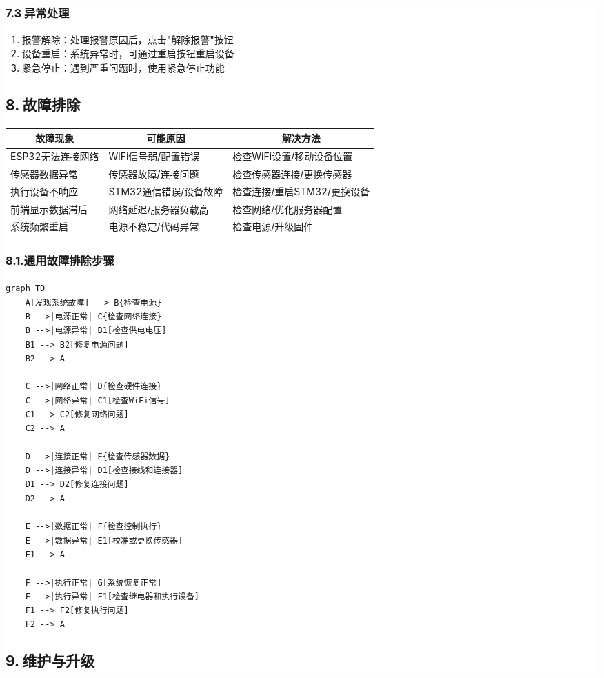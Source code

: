 ### 7.3 异常处理
1. 报警解除：处理报警原因后，点击"解除报警"按钮
2. 设备重启：系统异常时，可通过重启按钮重启设备
3. 紧急停止：遇到严重问题时，使用紧急停止功能

## 8. 故障排除

| 故障现象 | 可能原因 | 解决方法 |
|---------|---------|---------|
| ESP32无法连接网络 | WiFi信号弱/配置错误 | 检查WiFi设置/移动设备位置 |
| 传感器数据异常 | 传感器故障/连接问题 | 检查传感器连接/更换传感器 |
| 执行设备不响应 | STM32通信错误/设备故障 | 检查连接/重启STM32/更换设备 |
| 前端显示数据滞后 | 网络延迟/服务器负载高 | 检查网络/优化服务器配置 |
| 系统频繁重启 | 电源不稳定/代码异常 | 检查电源/升级固件 |

### 8.1.通用故障排除步骤

```mermaid
graph TD
    A[发现系统故障] --> B{检查电源}
    B -->|电源正常| C{检查网络连接}
    B -->|电源异常| B1[检查供电电压]
    B1 --> B2[修复电源问题]
    B2 --> A
    
    C -->|网络正常| D{检查硬件连接}
    C -->|网络异常| C1[检查WiFi信号]
    C1 --> C2[修复网络问题]
    C2 --> A
    
    D -->|连接正常| E{检查传感器数据}
    D -->|连接异常| D1[检查接线和连接器]
    D1 --> D2[修复连接问题]
    D2 --> A
    
    E -->|数据正常| F{检查控制执行}
    E -->|数据异常| E1[校准或更换传感器]
    E1 --> A
    
    F -->|执行正常| G[系统恢复正常]
    F -->|执行异常| F1[检查继电器和执行设备]
    F1 --> F2[修复执行问题]
    F2 --> A
```

## 9. 维护与升级
